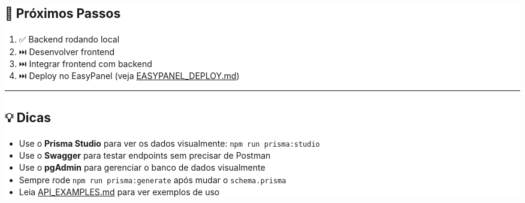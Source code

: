 
## 🚀 Próximos Passos

1. ✅ Backend rodando local
2. ⏭️ Desenvolver frontend
3. ⏭️ Integrar frontend com backend
4. ⏭️ Deploy no EasyPanel (veja [EASYPANEL_DEPLOY.md](EASYPANEL_DEPLOY.md))

---

## 💡 Dicas

- Use o **Prisma Studio** para ver os dados visualmente: `npm run prisma:studio`
- Use o **Swagger** para testar endpoints sem precisar de Postman
- Use o **pgAdmin** para gerenciar o banco de dados visualmente
- Sempre rode `npm run prisma:generate` após mudar o `schema.prisma`
- Leia [API_EXAMPLES.md](API_EXAMPLES.md) para ver exemplos de uso
